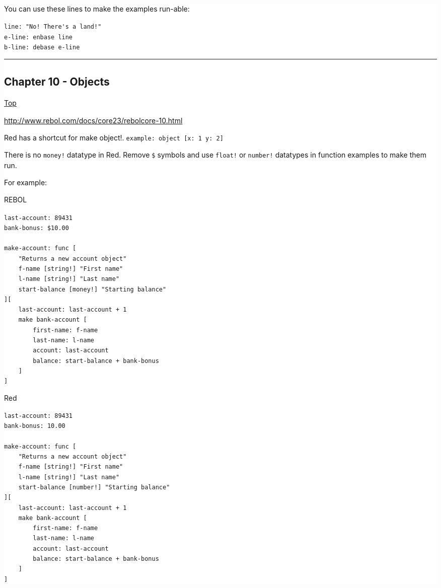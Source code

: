 You can use these lines to make the examples run-able:
```red
line: "No! There's a land!"
e-line: enbase line
b-line: debase e-line
```

***

## <a name="chap10">Chapter 10 - Objects

[Top](#top)

http://www.rebol.com/docs/core23/rebolcore-10.html

Red has a shortcut for make object!. `example: object [x: 1 y: 2]`

There is no `money!` datatype in Red. 
Remove `$` symbols and use `float!` or `number!` datatypes in function examples to make them run.

For example:

REBOL

```red
last-account: 89431
bank-bonus: $10.00

make-account: func [
    "Returns a new account object"
    f-name [string!] "First name"
    l-name [string!] "Last name"
    start-balance [money!] "Starting balance"
][
    last-account: last-account + 1
    make bank-account [
        first-name: f-name
        last-name: l-name
        account: last-account
        balance: start-balance + bank-bonus
    ]
]
```

Red

```red
last-account: 89431
bank-bonus: 10.00

make-account: func [
    "Returns a new account object"
    f-name [string!] "First name"
    l-name [string!] "Last name"
    start-balance [number!] "Starting balance"
][
    last-account: last-account + 1
    make bank-account [
        first-name: f-name
        last-name: l-name
        account: last-account
        balance: start-balance + bank-bonus
    ]
]
```

